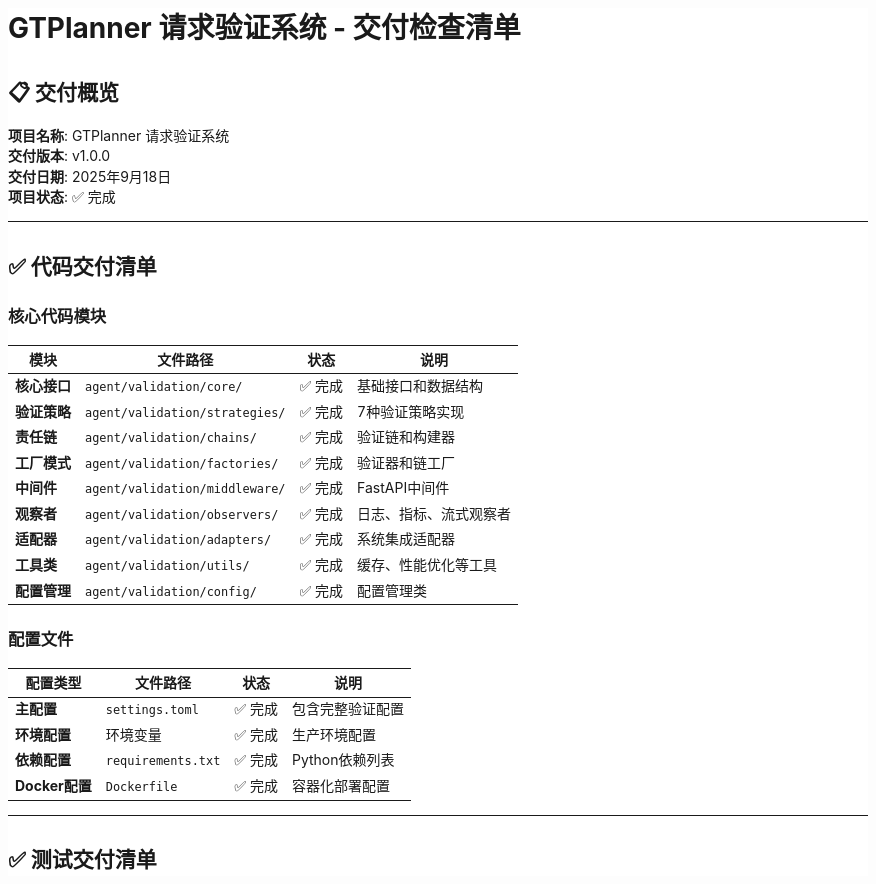 # GTPlanner 请求验证系统 - 交付检查清单

## 📋 交付概览

**项目名称**: GTPlanner 请求验证系统  
**交付版本**: v1.0.0  
**交付日期**: 2025年9月18日  
**项目状态**: ✅ 完成  

---

## ✅ 代码交付清单

### 核心代码模块

| 模块 | 文件路径 | 状态 | 说明 |
|------|----------|------|------|
| **核心接口** | `agent/validation/core/` | ✅ 完成 | 基础接口和数据结构 |
| **验证策略** | `agent/validation/strategies/` | ✅ 完成 | 7种验证策略实现 |
| **责任链** | `agent/validation/chains/` | ✅ 完成 | 验证链和构建器 |
| **工厂模式** | `agent/validation/factories/` | ✅ 完成 | 验证器和链工厂 |
| **中间件** | `agent/validation/middleware/` | ✅ 完成 | FastAPI中间件 |
| **观察者** | `agent/validation/observers/` | ✅ 完成 | 日志、指标、流式观察者 |
| **适配器** | `agent/validation/adapters/` | ✅ 完成 | 系统集成适配器 |
| **工具类** | `agent/validation/utils/` | ✅ 完成 | 缓存、性能优化等工具 |
| **配置管理** | `agent/validation/config/` | ✅ 完成 | 配置管理类 |

### 配置文件

| 配置类型 | 文件路径 | 状态 | 说明 |
|----------|----------|------|------|
| **主配置** | `settings.toml` | ✅ 完成 | 包含完整验证配置 |
| **环境配置** | 环境变量 | ✅ 完成 | 生产环境配置 |
| **依赖配置** | `requirements.txt` | ✅ 完成 | Python依赖列表 |
| **Docker配置** | `Dockerfile` | ✅ 完成 | 容器化部署配置 |

---

## ✅ 测试交付清单

